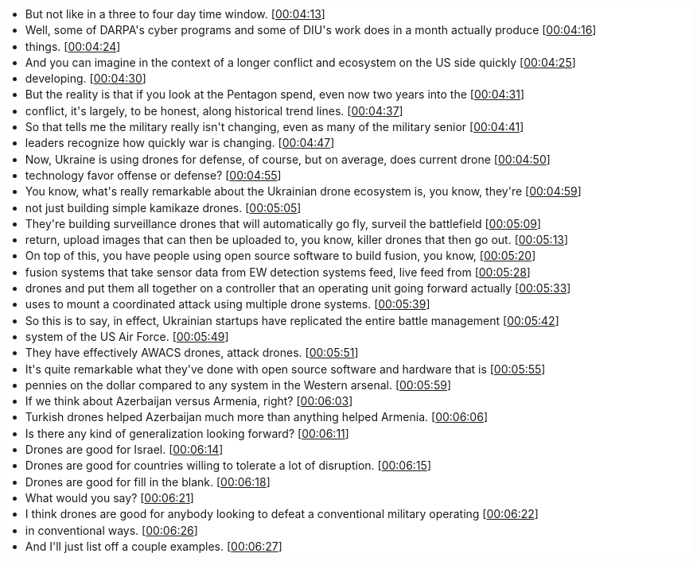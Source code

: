 *  But not like in a three to four day time window. [[00:04:13](https://www.youtube.com/watch?v=4vd2b2gFgos&t=253.64000000000001s)]
*  Well, some of DARPA's cyber programs and some of DIU's work does in a month actually produce [[00:04:16](https://www.youtube.com/watch?v=4vd2b2gFgos&t=256.68s)]
*  things. [[00:04:24](https://www.youtube.com/watch?v=4vd2b2gFgos&t=264.48s)]
*  And you can imagine in the context of a longer conflict and ecosystem on the US side quickly [[00:04:25](https://www.youtube.com/watch?v=4vd2b2gFgos&t=265.88s)]
*  developing. [[00:04:30](https://www.youtube.com/watch?v=4vd2b2gFgos&t=270.84000000000003s)]
*  But the reality is that if you look at the Pentagon spend, even now two years into the [[00:04:31](https://www.youtube.com/watch?v=4vd2b2gFgos&t=271.92s)]
*  conflict, it's largely, to be honest, along historical trend lines. [[00:04:37](https://www.youtube.com/watch?v=4vd2b2gFgos&t=277.03999999999996s)]
*  So that tells me the military really isn't changing, even as many of the military senior [[00:04:41](https://www.youtube.com/watch?v=4vd2b2gFgos&t=281.76s)]
*  leaders recognize how quickly war is changing. [[00:04:47](https://www.youtube.com/watch?v=4vd2b2gFgos&t=287.24s)]
*  Now, Ukraine is using drones for defense, of course, but on average, does current drone [[00:04:50](https://www.youtube.com/watch?v=4vd2b2gFgos&t=290.28s)]
*  technology favor offense or defense? [[00:04:55](https://www.youtube.com/watch?v=4vd2b2gFgos&t=295.59999999999997s)]
*  You know, what's really remarkable about the Ukrainian drone ecosystem is, you know, they're [[00:04:59](https://www.youtube.com/watch?v=4vd2b2gFgos&t=299.44s)]
*  not just building simple kamikaze drones. [[00:05:05](https://www.youtube.com/watch?v=4vd2b2gFgos&t=305.84s)]
*  They're building surveillance drones that will automatically go fly, surveil the battlefield [[00:05:09](https://www.youtube.com/watch?v=4vd2b2gFgos&t=309.08s)]
*  return, upload images that can then be uploaded to, you know, killer drones that then go out. [[00:05:13](https://www.youtube.com/watch?v=4vd2b2gFgos&t=313.59999999999997s)]
*  On top of this, you have people using open source software to build fusion, you know, [[00:05:20](https://www.youtube.com/watch?v=4vd2b2gFgos&t=320.4s)]
*  fusion systems that take sensor data from EW detection systems feed, live feed from [[00:05:28](https://www.youtube.com/watch?v=4vd2b2gFgos&t=328.03999999999996s)]
*  drones and put them all together on a controller that an operating unit going forward actually [[00:05:33](https://www.youtube.com/watch?v=4vd2b2gFgos&t=333.32s)]
*  uses to mount a coordinated attack using multiple drone systems. [[00:05:39](https://www.youtube.com/watch?v=4vd2b2gFgos&t=339.52s)]
*  So this is to say, in effect, Ukrainian startups have replicated the entire battle management [[00:05:42](https://www.youtube.com/watch?v=4vd2b2gFgos&t=342.96s)]
*  system of the US Air Force. [[00:05:49](https://www.youtube.com/watch?v=4vd2b2gFgos&t=349.08s)]
*  They have effectively AWACS drones, attack drones. [[00:05:51](https://www.youtube.com/watch?v=4vd2b2gFgos&t=351.03999999999996s)]
*  It's quite remarkable what they've done with open source software and hardware that is [[00:05:55](https://www.youtube.com/watch?v=4vd2b2gFgos&t=355.84s)]
*  pennies on the dollar compared to any system in the Western arsenal. [[00:05:59](https://www.youtube.com/watch?v=4vd2b2gFgos&t=359.4s)]
*  If we think about Azerbaijan versus Armenia, right? [[00:06:03](https://www.youtube.com/watch?v=4vd2b2gFgos&t=363.71999999999997s)]
*  Turkish drones helped Azerbaijan much more than anything helped Armenia. [[00:06:06](https://www.youtube.com/watch?v=4vd2b2gFgos&t=366.59999999999997s)]
*  Is there any kind of generalization looking forward? [[00:06:11](https://www.youtube.com/watch?v=4vd2b2gFgos&t=371.0s)]
*  Drones are good for Israel. [[00:06:14](https://www.youtube.com/watch?v=4vd2b2gFgos&t=374.4s)]
*  Drones are good for countries willing to tolerate a lot of disruption. [[00:06:15](https://www.youtube.com/watch?v=4vd2b2gFgos&t=375.52s)]
*  Drones are good for fill in the blank. [[00:06:18](https://www.youtube.com/watch?v=4vd2b2gFgos&t=378.52s)]
*  What would you say? [[00:06:21](https://www.youtube.com/watch?v=4vd2b2gFgos&t=381.03999999999996s)]
*  I think drones are good for anybody looking to defeat a conventional military operating [[00:06:22](https://www.youtube.com/watch?v=4vd2b2gFgos&t=382.03999999999996s)]
*  in conventional ways. [[00:06:26](https://www.youtube.com/watch?v=4vd2b2gFgos&t=386.56s)]
*  And I'll just list off a couple examples. [[00:06:27](https://www.youtube.com/watch?v=4vd2b2gFgos&t=387.56s)]